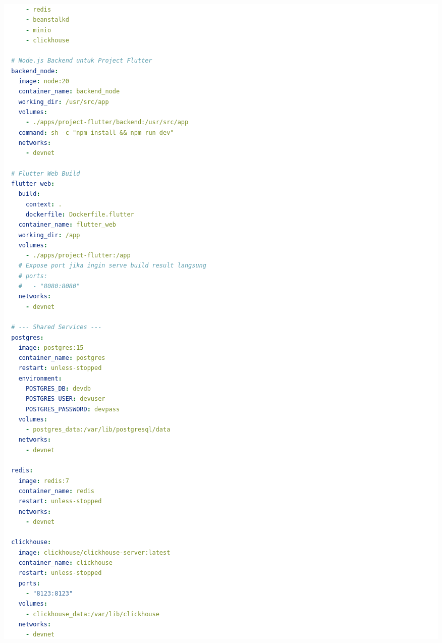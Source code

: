 ```yaml name=docker-compose.yml
      - redis
      - beanstalkd
      - minio
      - clickhouse

  # Node.js Backend untuk Project Flutter
  backend_node:
    image: node:20
    container_name: backend_node
    working_dir: /usr/src/app
    volumes:
      - ./apps/project-flutter/backend:/usr/src/app
    command: sh -c "npm install && npm run dev"
    networks:
      - devnet

  # Flutter Web Build
  flutter_web:
    build:
      context: .
      dockerfile: Dockerfile.flutter
    container_name: flutter_web
    working_dir: /app
    volumes:
      - ./apps/project-flutter:/app
    # Expose port jika ingin serve build result langsung
    # ports:
    #   - "8080:8080"
    networks:
      - devnet

  # --- Shared Services ---
  postgres:
    image: postgres:15
    container_name: postgres
    restart: unless-stopped
    environment:
      POSTGRES_DB: devdb
      POSTGRES_USER: devuser
      POSTGRES_PASSWORD: devpass
    volumes:
      - postgres_data:/var/lib/postgresql/data
    networks:
      - devnet

  redis:
    image: redis:7
    container_name: redis
    restart: unless-stopped
    networks:
      - devnet

  clickhouse:
    image: clickhouse/clickhouse-server:latest
    container_name: clickhouse
    restart: unless-stopped
    ports:
      - "8123:8123"
    volumes:
      - clickhouse_data:/var/lib/clickhouse
    networks:
      - devnet

```